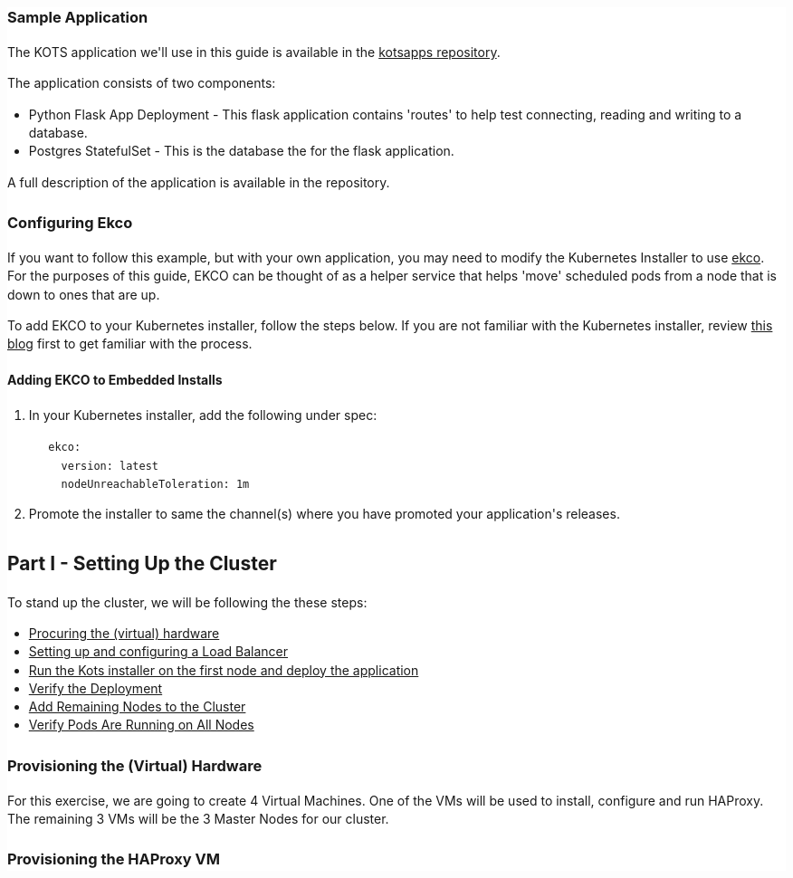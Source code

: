 
### Sample Application

The KOTS application we'll use in this guide is available in the [kotsapps repository](https://github.com/replicatedhq/kotsapps/tree/master/app-direct). 

The application consists of two components:

- Python Flask App Deployment - This flask application contains 'routes' to help test connecting, reading and writing to a database. 
- Postgres StatefulSet - This is the database the for the flask application.

A full description of the application is available in the repository.

### Configuring Ekco

If you want to follow this example, but with your own application, you may need to modify the Kubernetes Installer to use [ekco](https://kurl.sh/docs/add-ons/ekco). For the purposes of this guide, EKCO can be thought of as a helper service that helps 'move' scheduled pods from a node that is down to ones that are up.

To add EKCO to your Kubernetes installer, follow the steps below. If you are not familiar with the Kubernetes installer, review [this blog](https://blog.replicated.com/kurl-with-replicated-kots/) first to get familiar with the process.

#### Adding EKCO to Embedded Installs

1. In your Kubernetes installer, add the following under spec:

   ```code
      ekco:
        version: latest
        nodeUnreachableToleration: 1m
   ```
2. Promote the installer to same the channel(s) where you have promoted your application's releases.

## Part I - Setting Up the Cluster

To stand up the cluster, we will be following the these steps:

- [Procuring the (virtual) hardware](#provisioning-the-virtual-hardware)
- [Setting up and configuring a Load Balancer](#setting-up--configuring-a-load-balancer)
- [Run the Kots installer on the first node and deploy the application](#run-the-kots-installer--deploy-application)
- [Verify the Deployment](#verify-the-deployment)
- [Add Remaining Nodes to the Cluster](#adding-remaining-nodes-to-cluster)
- [Verify Pods Are Running on All Nodes](#verify-pods-are-running-on-all-nodes)

### Provisioning the (Virtual) Hardware

For this exercise, we are going to create 4 Virtual Machines. One of the VMs will be used to install, configure and run HAProxy. The remaining 3 VMs will be the 3 Master Nodes for our cluster. 

### Provisioning the HAProxy VM
